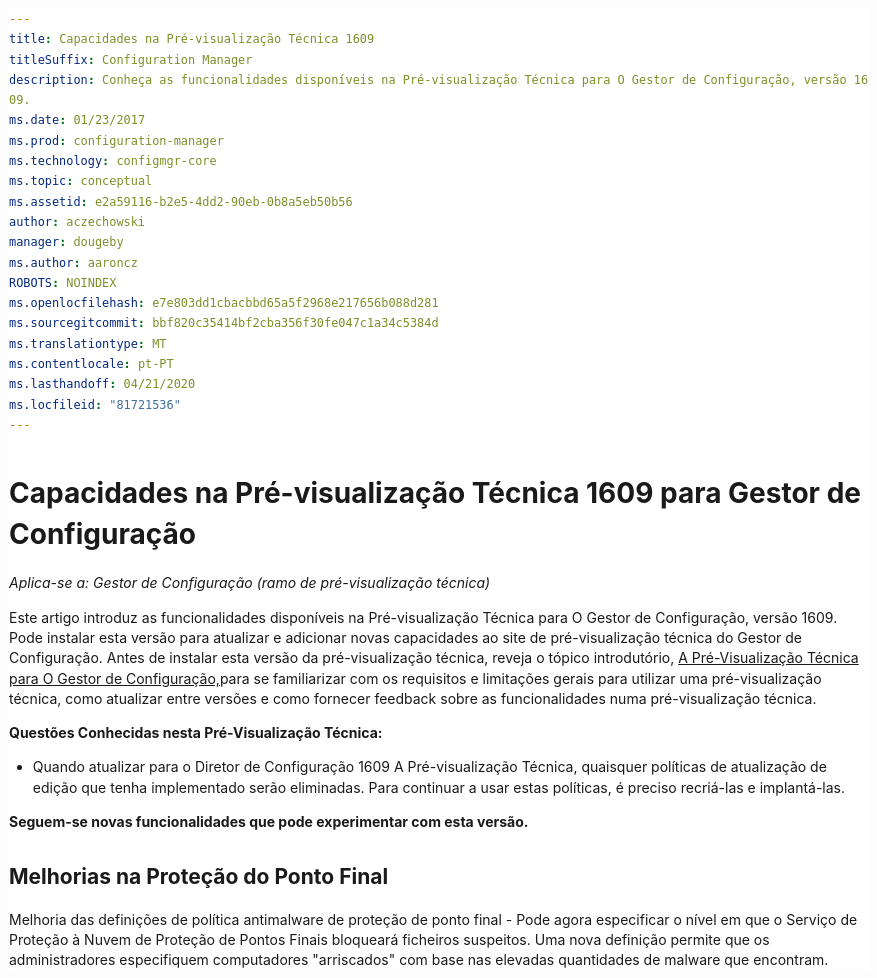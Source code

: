 ```yaml
---
title: Capacidades na Pré-visualização Técnica 1609
titleSuffix: Configuration Manager
description: Conheça as funcionalidades disponíveis na Pré-visualização Técnica para O Gestor de Configuração, versão 1609.
ms.date: 01/23/2017
ms.prod: configuration-manager
ms.technology: configmgr-core
ms.topic: conceptual
ms.assetid: e2a59116-b2e5-4dd2-90eb-0b8a5eb50b56
author: aczechowski
manager: dougeby
ms.author: aaroncz
ROBOTS: NOINDEX
ms.openlocfilehash: e7e803dd1cbacbbd65a5f2968e217656b088d281
ms.sourcegitcommit: bbf820c35414bf2cba356f30fe047c1a34c5384d
ms.translationtype: MT
ms.contentlocale: pt-PT
ms.lasthandoff: 04/21/2020
ms.locfileid: "81721536"
---
```

# <a name="capabilities-in-technical-preview-1609-for-configuration-manager"></a>Capacidades na Pré-visualização Técnica 1609 para Gestor de Configuração

*Aplica-se a: Gestor de Configuração (ramo de pré-visualização técnica)*



Este artigo introduz as funcionalidades disponíveis na Pré-visualização Técnica para O Gestor de Configuração, versão 1609. Pode instalar esta versão para atualizar e adicionar novas capacidades ao site de pré-visualização técnica do Gestor de Configuração.      Antes de instalar esta versão da pré-visualização técnica, reveja o tópico introdutório, [A Pré-Visualização Técnica para O Gestor de Configuração,](../../core/get-started/technical-preview.md)para se familiarizar com os requisitos e limitações gerais para utilizar uma pré-visualização técnica, como atualizar entre versões e como fornecer feedback sobre as funcionalidades numa pré-visualização técnica.    

**Questões Conhecidas nesta Pré-Visualização Técnica:**  
*  Quando atualizar para o Diretor de Configuração 1609 A Pré-visualização Técnica, quaisquer políticas de atualização de edição que tenha implementado serão eliminadas. Para continuar a usar estas políticas, é preciso recriá-las e implantá-las.


**Seguem-se novas funcionalidades que pode experimentar com esta versão.**  

## <a name="improvements-to-endpoint-protection"></a>Melhorias na Proteção do Ponto Final
Melhoria das definições de política antimalware de proteção de ponto final - Pode agora especificar o nível em que o Serviço de Proteção à Nuvem de Proteção de Pontos Finais bloqueará ficheiros suspeitos. Uma nova definição permite que os administradores especifiquem computadores "arriscados" com base nas elevadas quantidades de malware que encontram.
